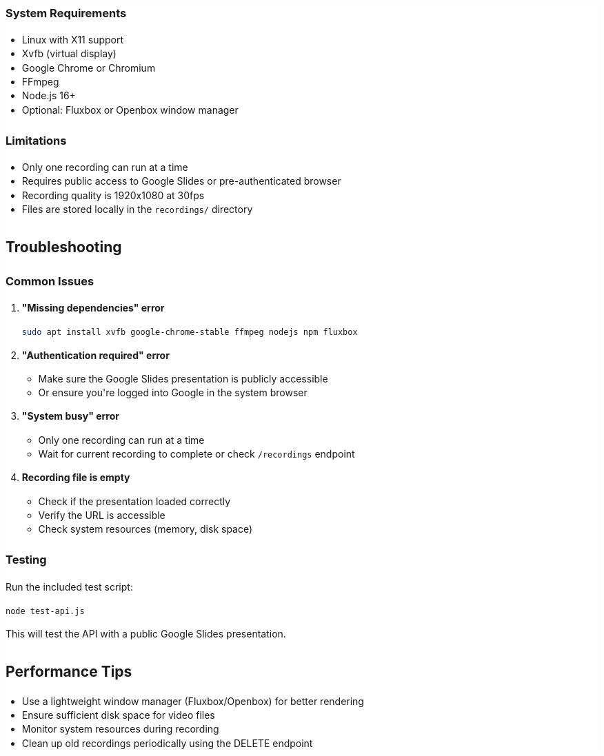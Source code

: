 ### System Requirements

- Linux with X11 support
- Xvfb (virtual display)
- Google Chrome or Chromium
- FFmpeg
- Node.js 16+
- Optional: Fluxbox or Openbox window manager

### Limitations

- Only one recording can run at a time
- Requires public access to Google Slides or pre-authenticated browser
- Recording quality is 1920x1080 at 30fps
- Files are stored locally in the `recordings/` directory

## Troubleshooting

### Common Issues

1. **"Missing dependencies" error**
   ```bash
   sudo apt install xvfb google-chrome-stable ffmpeg nodejs npm fluxbox
   ```

2. **"Authentication required" error**
   - Make sure the Google Slides presentation is publicly accessible
   - Or ensure you're logged into Google in the system browser

3. **"System busy" error**
   - Only one recording can run at a time
   - Wait for current recording to complete or check `/recordings` endpoint

4. **Recording file is empty**
   - Check if the presentation loaded correctly
   - Verify the URL is accessible
   - Check system resources (memory, disk space)

### Testing

Run the included test script:

```bash
node test-api.js
```

This will test the API with a public Google Slides presentation.

## Performance Tips

- Use a lightweight window manager (Fluxbox/Openbox) for better rendering
- Ensure sufficient disk space for video files
- Monitor system resources during recording
- Clean up old recordings periodically using the DELETE endpoint
